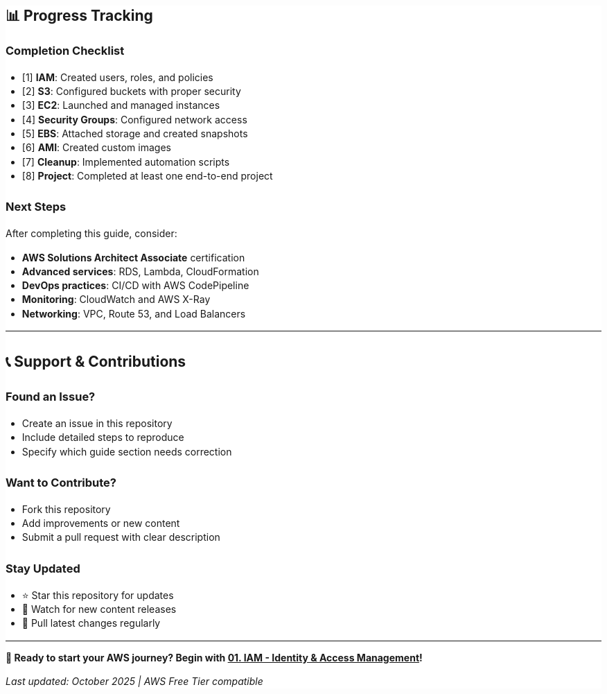 ## 📊 Progress Tracking

### Completion Checklist
- [1] **IAM**: Created users, roles, and policies
- [2] **S3**: Configured buckets with proper security
- [3] **EC2**: Launched and managed instances
- [4] **Security Groups**: Configured network access
- [5] **EBS**: Attached storage and created snapshots
- [6] **AMI**: Created custom images
- [7] **Cleanup**: Implemented automation scripts
- [8] **Project**: Completed at least one end-to-end project

### Next Steps
After completing this guide, consider:
- **AWS Solutions Architect Associate** certification
- **Advanced services**: RDS, Lambda, CloudFormation
- **DevOps practices**: CI/CD with AWS CodePipeline
- **Monitoring**: CloudWatch and AWS X-Ray
- **Networking**: VPC, Route 53, and Load Balancers

---

## 📞 Support & Contributions

### Found an Issue?
- Create an issue in this repository
- Include detailed steps to reproduce
- Specify which guide section needs correction

### Want to Contribute?
- Fork this repository
- Add improvements or new content
- Submit a pull request with clear description

### Stay Updated
- ⭐ Star this repository for updates
- 👀 Watch for new content releases
- 🔄 Pull latest changes regularly

---

**🎉 Ready to start your AWS journey? Begin with [01. IAM - Identity & Access Management](01_iam.md)!**

*Last updated: October 2025 | AWS Free Tier compatible*